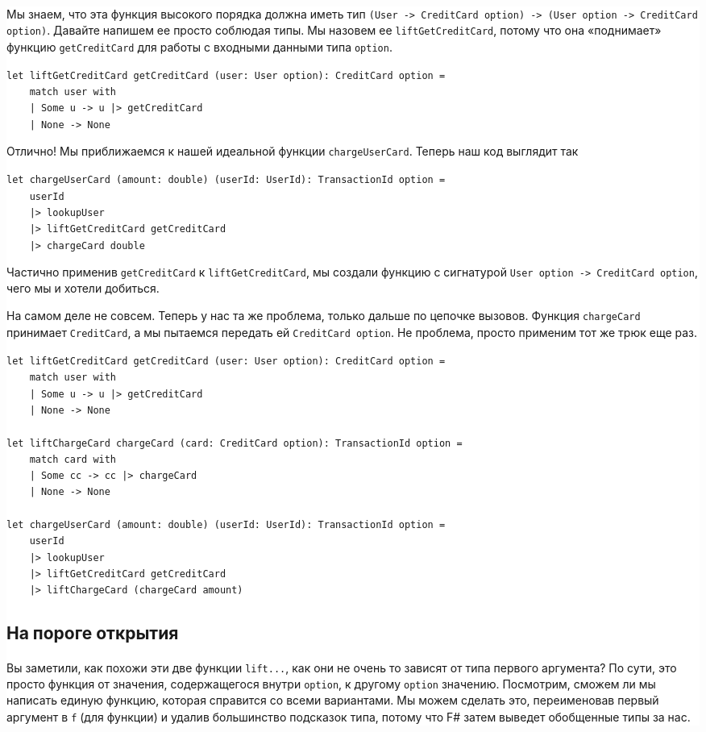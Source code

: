 Мы знаем, что эта функция высокого порядка должна иметь тип `(User -> CreditCard option) -> (User option -> CreditCard option)`. Давайте напишем ее просто соблюдая типы. Мы назовем ее `liftGetCreditCard`, потому что она «поднимает» функцию `getCreditCard` для работы с входными данными типа `option`.

```F#
let liftGetCreditCard getCreditCard (user: User option): CreditCard option =
    match user with
    | Some u -> u |> getCreditCard
    | None -> None
```

Отлично! Мы приближаемся к нашей идеальной функции `chargeUserCard`. Теперь наш код выглядит так

```F#
let chargeUserCard (amount: double) (userId: UserId): TransactionId option =
    userId
    |> lookupUser
    |> liftGetCreditCard getCreditCard
    |> chargeCard double
```

Частично применив `getCreditCard` к `liftGetCreditCard`, мы создали функцию с сигнатурой `User option -> CreditCard option`, чего мы и хотели добиться.

На самом деле не совсем. Теперь у нас та же проблема, только дальше по цепочке вызовов. Функция `chargeCard` принимает `CreditCard`, а мы пытаемся передать ей `CreditCard option`. Не проблема, просто применим тот же трюк еще раз.

```F#
let liftGetCreditCard getCreditCard (user: User option): CreditCard option =
    match user with
    | Some u -> u |> getCreditCard
    | None -> None

let liftChargeCard chargeCard (card: CreditCard option): TransactionId option =
    match card with
    | Some cc -> cc |> chargeCard
    | None -> None

let chargeUserCard (amount: double) (userId: UserId): TransactionId option =
    userId
    |> lookupUser
    |> liftGetCreditCard getCreditCard
    |> liftChargeCard (chargeCard amount)
```

## На пороге открытия

Вы заметили, как похожи эти две функции `lift...`, как они не очень то зависят от типа первого аргумента? По сути, это просто функция от значения, содержащегося внутри `option`, к другому `option` значению. Посмотрим, сможем ли мы написать единую функцию, которая справится со всеми вариантами. Мы можем сделать это, переименовав первый аргумент в `f` (для функции) и удалив большинство подсказок типа, потому что F# затем выведет обобщенные типы за нас.
